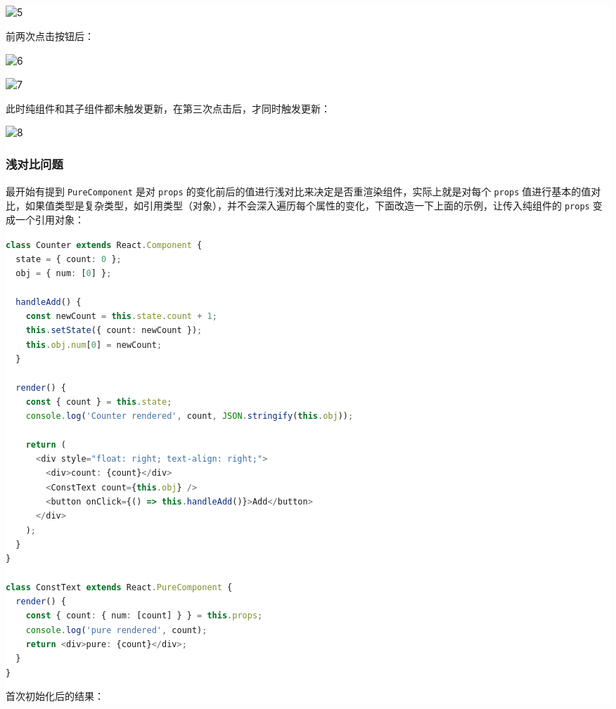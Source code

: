 ![5](https://img-blog.csdnimg.cn/20210509133437250.png)

前两次点击按钮后：

![6](https://img-blog.csdnimg.cn/20210509133505131.png)

![7](https://img-blog.csdnimg.cn/20210509133522526.png)

此时纯组件和其子组件都未触发更新，在第三次点击后，才同时触发更新：

![8](https://img-blog.csdnimg.cn/20210509133559596.png)


### 浅对比问题

最开始有提到 `PureComponent` 是对 `props` 的变化前后的值进行浅对比来决定是否重渲染组件，实际上就是对每个 `props` 值进行基本的值对比，如果值类型是复杂类型，如引用类型（对象），并不会深入遍历每个属性的变化，下面改造一下上面的示例，让传入纯组件的 `props` 变成一个引用对象：
```ts
class Counter extends React.Component {
  state = { count: 0 };
  obj = { num: [0] };

  handleAdd() {
    const newCount = this.state.count + 1;
    this.setState({ count: newCount });
    this.obj.num[0] = newCount;
  }

  render() {
    const { count } = this.state;
    console.log('Counter rendered', count, JSON.stringify(this.obj));

    return (
      <div style="float: right; text-align: right;">
        <div>count: {count}</div>
        <ConstText count={this.obj} />
        <button onClick={() => this.handleAdd()}>Add</button>
      </div>
    );
  }
}

class ConstText extends React.PureComponent {
  render() {
    const { count: { num: [count] } } = this.props;
    console.log('pure rendered', count);
    return <div>pure: {count}</div>;
  }
}
```

首次初始化后的结果：
